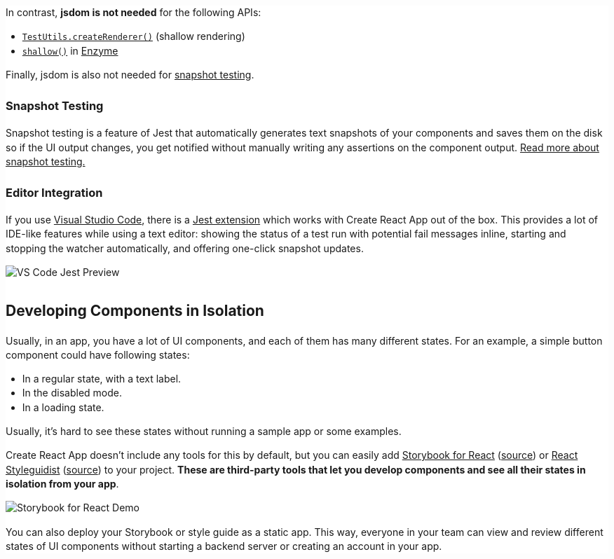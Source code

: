 In contrast, **jsdom is not needed** for the following APIs:

* [`TestUtils.createRenderer()`](https://facebook.github.io/react/docs/test-utils.html#shallow-rendering)
  (shallow rendering)
* [`shallow()`](http://airbnb.io/enzyme/docs/api/shallow.html) in
  [Enzyme](http://airbnb.io/enzyme/index.html)

Finally, jsdom is also not needed for
[snapshot testing](http://facebook.github.io/jest/blog/2016/07/27/jest-14.html).

### Snapshot Testing

Snapshot testing is a feature of Jest that automatically generates text
snapshots of your components and saves them on the disk so if the UI output
changes, you get notified without manually writing any assertions on the
component output.
[Read more about snapshot testing.](http://facebook.github.io/jest/blog/2016/07/27/jest-14.html)

### Editor Integration

If you use [Visual Studio Code](https://code.visualstudio.com), there is a
[Jest extension](https://github.com/orta/vscode-jest) which works with Create
React App out of the box. This provides a lot of IDE-like features while using a
text editor: showing the status of a test run with potential fail messages
inline, starting and stopping the watcher automatically, and offering one-click
snapshot updates.

![VS Code Jest Preview](https://cloud.githubusercontent.com/assets/49038/20795349/a032308a-b7c8-11e6-9b34-7eeac781003f.png)

## Developing Components in Isolation

Usually, in an app, you have a lot of UI components, and each of them has many
different states. For an example, a simple button component could have following
states:

* In a regular state, with a text label.
* In the disabled mode.
* In a loading state.

Usually, it’s hard to see these states without running a sample app or some
examples.

Create React App doesn’t include any tools for this by default, but you can
easily add [Storybook for React](https://storybook.js.org)
([source](https://github.com/storybooks/storybook)) or
[React Styleguidist](https://react-styleguidist.js.org/)
([source](https://github.com/styleguidist/react-styleguidist)) to your project.
**These are third-party tools that let you develop components and see all their
states in isolation from your app**.

![Storybook for React Demo](http://i.imgur.com/7CIAWpB.gif)

You can also deploy your Storybook or style guide as a static app. This way,
everyone in your team can view and review different states of UI components
without starting a backend server or creating an account in your app.
